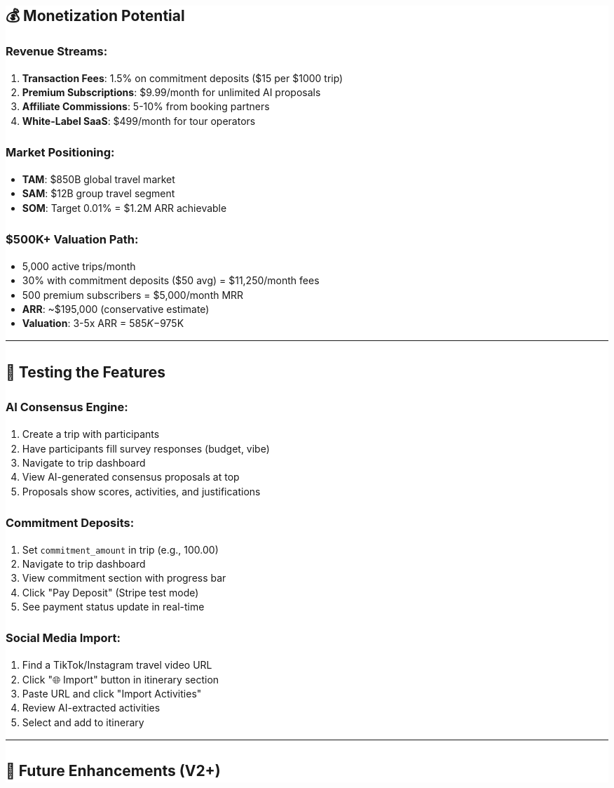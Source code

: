 
## 💰 Monetization Potential

### Revenue Streams:
1. **Transaction Fees**: 1.5% on commitment deposits ($15 per $1000 trip)
2. **Premium Subscriptions**: $9.99/month for unlimited AI proposals
3. **Affiliate Commissions**: 5-10% from booking partners
4. **White-Label SaaS**: $499/month for tour operators

### Market Positioning:
- **TAM**: $850B global travel market
- **SAM**: $12B group travel segment
- **SOM**: Target 0.01% = $1.2M ARR achievable

### $500K+ Valuation Path:
- 5,000 active trips/month
- 30% with commitment deposits ($50 avg) = $11,250/month fees
- 500 premium subscribers = $5,000/month MRR
- **ARR**: ~$195,000 (conservative estimate)
- **Valuation**: 3-5x ARR = $585K-$975K

---

## 🧪 Testing the Features

### AI Consensus Engine:
1. Create a trip with participants
2. Have participants fill survey responses (budget, vibe)
3. Navigate to trip dashboard
4. View AI-generated consensus proposals at top
5. Proposals show scores, activities, and justifications

### Commitment Deposits:
1. Set `commitment_amount` in trip (e.g., 100.00)
2. Navigate to trip dashboard
3. View commitment section with progress bar
4. Click "Pay Deposit" (Stripe test mode)
5. See payment status update in real-time

### Social Media Import:
1. Find a TikTok/Instagram travel video URL
2. Click "🌐 Import" button in itinerary section
3. Paste URL and click "Import Activities"
4. Review AI-extracted activities
5. Select and add to itinerary

---

## 🔮 Future Enhancements (V2+)
